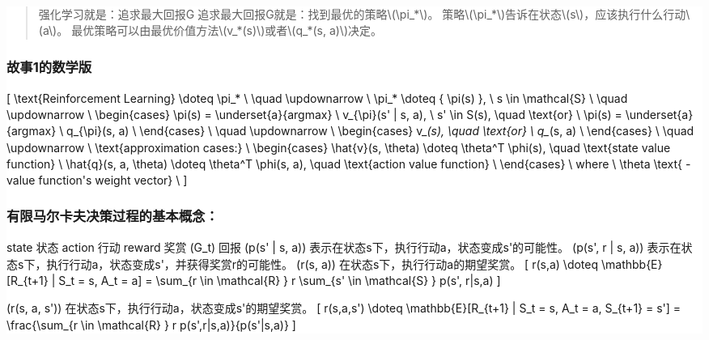 
<blockquote>强化学习就是：追求最大回报G
追求最大回报G就是：找到最优的策略\(\pi_*\)。
策略\(\pi_*\)告诉在状态\(s\)，应该执行什么行动\(a\)。
最优策略可以由最优价值方法\(v_*(s)\)或者\(q_*(s, a)\)决定。</blockquote>




### 故事1的数学版


\[
\text{Reinforcement Learning} \doteq \pi_* \\
\quad \updownarrow \\
\pi_* \doteq \{ \pi(s) \}, \ s \in \mathcal{S} \\
\quad \updownarrow \\
\begin{cases}
\pi(s) = \underset{a}{argmax} \ v_{\pi}(s' | s, a), \ s' \in S(s), \quad \text{or} \\
\pi(s) = \underset{a}{argmax} \ q_{\pi}(s, a) \\
\end{cases} \\
\quad \updownarrow \\
\begin{cases}
v_*(s), \quad \text{or} \\
q_*(s, a) \\
\end{cases} \\
\quad \updownarrow \\
\text{approximation cases:} \\
\begin{cases}
\hat{v}(s, \theta) \doteq \theta^T \phi(s), \quad \text{state value function} \\
\hat{q}(s, a, \theta) \doteq \theta^T \phi(s, a), \quad \text{action value function} \\
\end{cases} \\
where \\
\theta \text{ - value function's weight vector} \\
\]


### 有限马尔卡夫决策过程的基本概念：


state 状态
action 行动
reward 奖赏
\(G_t\) 回报
\(p(s' | s, a)\) 表示在状态s下，执行行动a，状态变成s'的可能性。
\(p(s', r | s, a)\) 表示在状态s下，执行行动a，状态变成s'，并获得奖赏r的可能性。
\(r(s, a)\) 在状态s下，执行行动a的期望奖赏。
\[
r(s,a) \doteq \mathbb{E}[R_{t+1} | S_t = s, A_t = a] = \sum_{r \in \mathcal{R} } r \sum_{s' \in \mathcal{S} } p(s', r|s,a)
\]

\(r(s, a, s')\) 在状态s下，执行行动a，状态变成s'的期望奖赏。
\[
r(s,a,s') \doteq \mathbb{E}[R_{t+1} | S_t = s, A_t = a, S_{t+1} = s'] = \frac{\sum_{r \in \mathcal{R} } r p(s',r|s,a)}{p(s'|s,a)}
\]
